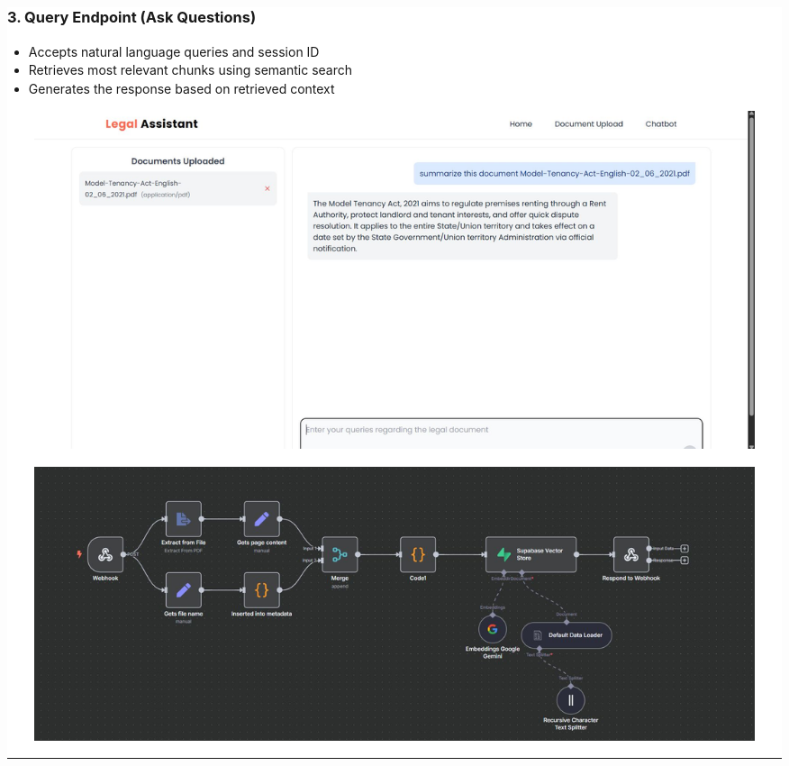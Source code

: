 
### 3. **Query Endpoint (Ask Questions)**
- Accepts natural language queries and session ID
- Retrieves most relevant chunks using semantic search
- Generates the response based on retrieved context
<p align="center">
  <img src="./images/chatbot2.jpeg" alt="chatbot-2" style="width: 100%; max-width: 800px;" />
</p>
<p align="center">
  <img src="./images/chatbot-n8n.jpeg" alt="chatbot-n8n" style="width: 100%; max-width: 800px;" />
</p>


---
